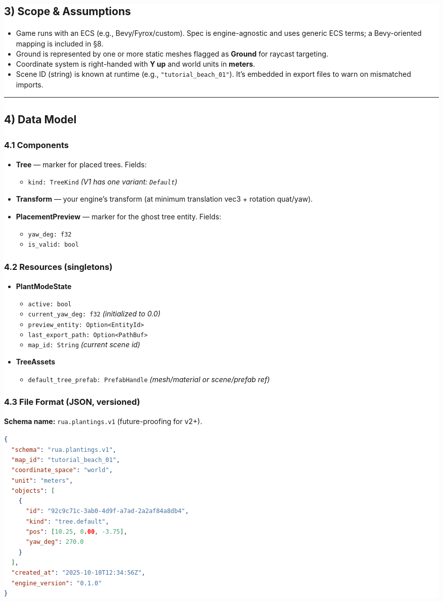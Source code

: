 
## 3) Scope & Assumptions

* Game runs with an ECS (e.g., Bevy/Fyrox/custom). Spec is engine-agnostic and uses generic ECS terms; a Bevy-oriented mapping is included in §8.
* Ground is represented by one or more static meshes flagged as **Ground** for raycast targeting.
* Coordinate system is right-handed with **Y up** and world units in **meters**.
* Scene ID (string) is known at runtime (e.g., `"tutorial_beach_01"`). It’s embedded in export files to warn on mismatched imports.

---

## 4) Data Model

### 4.1 Components

* **Tree** — marker for placed trees.
  Fields:

  * `kind: TreeKind` *(V1 has one variant: `Default`)*

* **Transform** — your engine’s transform (at minimum translation vec3 + rotation quat/yaw).

* **PlacementPreview** — marker for the ghost tree entity.
  Fields:

  * `yaw_deg: f32`
  * `is_valid: bool`

### 4.2 Resources (singletons)

* **PlantModeState**

  * `active: bool`
  * `current_yaw_deg: f32` *(initialized to 0.0)*
  * `preview_entity: Option<EntityId>`
  * `last_export_path: Option<PathBuf>`
  * `map_id: String` *(current scene id)*

* **TreeAssets**

  * `default_tree_prefab: PrefabHandle` *(mesh/material or scene/prefab ref)*

### 4.3 File Format (JSON, versioned)

**Schema name:** `rua.plantings.v1` (future-proofing for v2+).

```json
{
  "schema": "rua.plantings.v1",
  "map_id": "tutorial_beach_01",
  "coordinate_space": "world",
  "unit": "meters",
  "objects": [
    {
      "id": "92c9c71c-3ab0-4d9f-a7ad-2a2af84a8db4",
      "kind": "tree.default",
      "pos": [10.25, 0.00, -3.75],
      "yaw_deg": 270.0
    }
  ],
  "created_at": "2025-10-10T12:34:56Z",
  "engine_version": "0.1.0"
}
```
